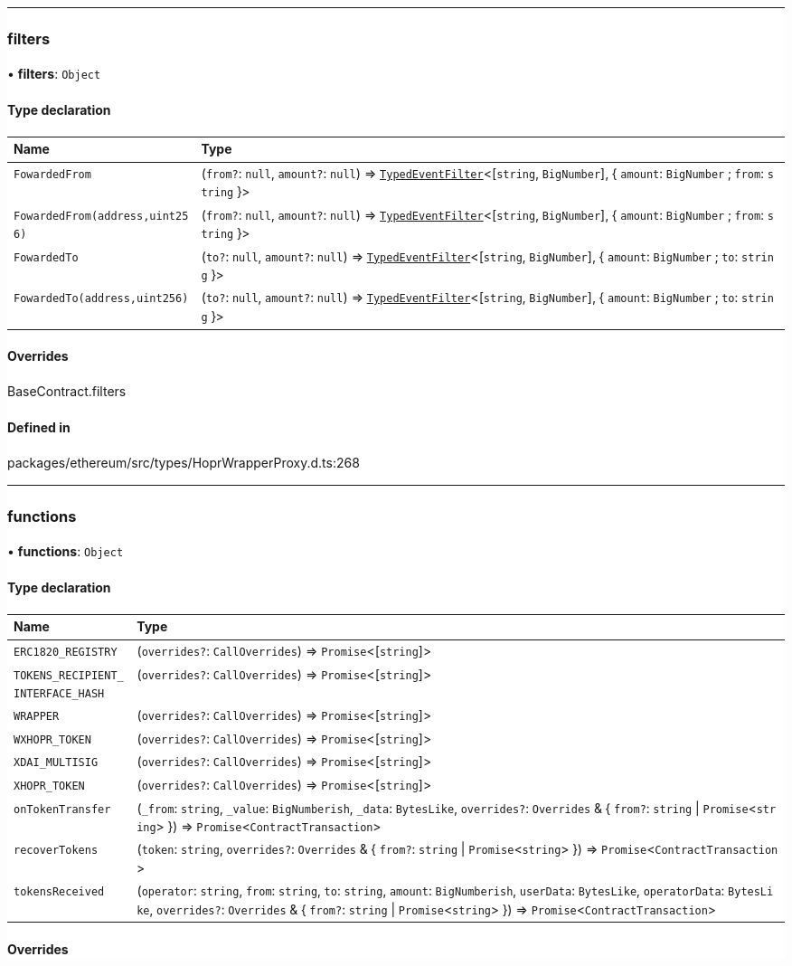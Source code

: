 ___

### filters

• **filters**: `Object`

#### Type declaration

| Name | Type |
| :------ | :------ |
| `FowardedFrom` | (`from?`: ``null``, `amount?`: ``null``) => [`TypedEventFilter`](../interfaces/TypedEventFilter.md)<[`string`, `BigNumber`], { `amount`: `BigNumber` ; `from`: `string`  }\> |
| `FowardedFrom(address,uint256)` | (`from?`: ``null``, `amount?`: ``null``) => [`TypedEventFilter`](../interfaces/TypedEventFilter.md)<[`string`, `BigNumber`], { `amount`: `BigNumber` ; `from`: `string`  }\> |
| `FowardedTo` | (`to?`: ``null``, `amount?`: ``null``) => [`TypedEventFilter`](../interfaces/TypedEventFilter.md)<[`string`, `BigNumber`], { `amount`: `BigNumber` ; `to`: `string`  }\> |
| `FowardedTo(address,uint256)` | (`to?`: ``null``, `amount?`: ``null``) => [`TypedEventFilter`](../interfaces/TypedEventFilter.md)<[`string`, `BigNumber`], { `amount`: `BigNumber` ; `to`: `string`  }\> |

#### Overrides

BaseContract.filters

#### Defined in

packages/ethereum/src/types/HoprWrapperProxy.d.ts:268

___

### functions

• **functions**: `Object`

#### Type declaration

| Name | Type |
| :------ | :------ |
| `ERC1820_REGISTRY` | (`overrides?`: `CallOverrides`) => `Promise`<[`string`]\> |
| `TOKENS_RECIPIENT_INTERFACE_HASH` | (`overrides?`: `CallOverrides`) => `Promise`<[`string`]\> |
| `WRAPPER` | (`overrides?`: `CallOverrides`) => `Promise`<[`string`]\> |
| `WXHOPR_TOKEN` | (`overrides?`: `CallOverrides`) => `Promise`<[`string`]\> |
| `XDAI_MULTISIG` | (`overrides?`: `CallOverrides`) => `Promise`<[`string`]\> |
| `XHOPR_TOKEN` | (`overrides?`: `CallOverrides`) => `Promise`<[`string`]\> |
| `onTokenTransfer` | (`_from`: `string`, `_value`: `BigNumberish`, `_data`: `BytesLike`, `overrides?`: `Overrides` & { `from?`: `string` \| `Promise`<`string`\>  }) => `Promise`<`ContractTransaction`\> |
| `recoverTokens` | (`token`: `string`, `overrides?`: `Overrides` & { `from?`: `string` \| `Promise`<`string`\>  }) => `Promise`<`ContractTransaction`\> |
| `tokensReceived` | (`operator`: `string`, `from`: `string`, `to`: `string`, `amount`: `BigNumberish`, `userData`: `BytesLike`, `operatorData`: `BytesLike`, `overrides?`: `Overrides` & { `from?`: `string` \| `Promise`<`string`\>  }) => `Promise`<`ContractTransaction`\> |

#### Overrides
